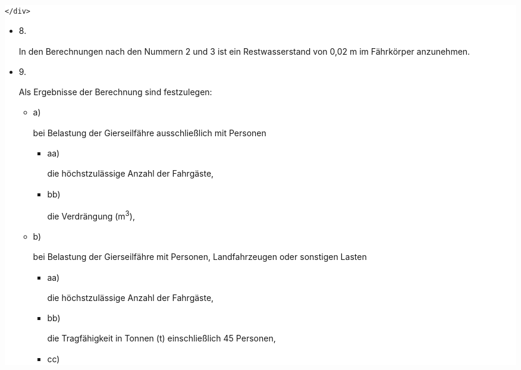     </div>

  - 8\.
    
    <div style="">
    
    In den Berechnungen nach den Nummern 2 und 3 ist ein Restwasserstand
    von 0,02 m im Fährkörper anzunehmen.
    
    </div>

  - 9\.
    
    <div style="">
    
    Als Ergebnisse der Berechnung sind festzulegen:
    
      - a)
        
        <div style="">
        
        bei Belastung der Gierseilfähre ausschließlich mit Personen
        
          - aa)
            
            <div style="">
            
            die höchstzulässige Anzahl der Fahrgäste,
            
            </div>
        
          - bb)
            
            <div style="">
            
            die Verdrängung (m<sup>3</sup>),
            
            </div>
        
        </div>
    
      - b)
        
        <div style="">
        
        bei Belastung der Gierseilfähre mit Personen, Landfahrzeugen
        oder sonstigen Lasten
        
          - aa)
            
            <div style="">
            
            die höchstzulässige Anzahl der Fahrgäste,
            
            </div>
        
          - bb)
            
            <div style="">
            
            die Tragfähigkeit in Tonnen (t) einschließlich 45 Personen,
            
            </div>
        
          - cc)
            